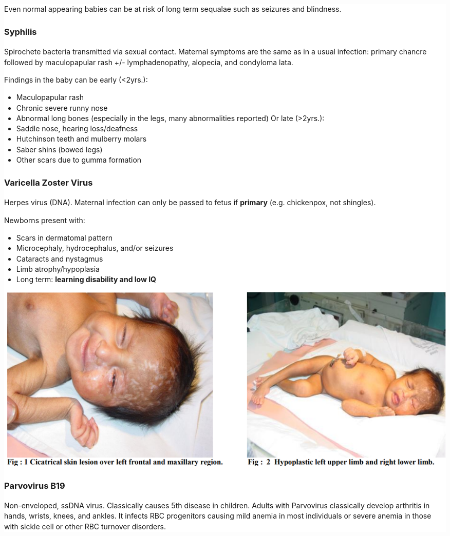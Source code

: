 Even normal appearing babies can be at risk of long term sequalae such as seizures and blindness.

### Syphilis

Spirochete bacteria transmitted via sexual contact. Maternal symptoms are the same as in a usual infection: primary chancre followed by maculopapular rash +/- lymphadenopathy, alopecia, and condyloma lata.

Findings in the baby can be early (<2yrs.):
- Maculopapular rash
- Chronic severe runny nose
- Abnormal long bones (especially in the legs, many abnormalities reported)
Or late (>2yrs.):
- Saddle nose, hearing loss/deafness
- Hutchinson teeth and mulberry molars
- Saber shins (bowed legs)
- Other scars due to gumma formation

### Varicella Zoster Virus

Herpes virus (DNA). Maternal infection can only be passed to fetus if **primary** (e.g. chickenpox, not shingles).

Newborns present with:
- Scars in dermatomal pattern
- Microcephaly, hydrocephalus, and/or seizures
- Cataracts and nystagmus
- Limb atrophy/hypoplasia
- Long term: **learning disability and low IQ**

![Congenital VZV](/img/congenital_vzv.png)

### Parvovirus B19

Non-enveloped, ssDNA virus. Classically causes 5th disease in children. Adults with Parvovirus classically develop arthritis in hands, wrists, knees, and ankles. It infects RBC progenitors causing mild anemia in most individuals or severe anemia in those with sickle cell or other RBC turnover disorders.
